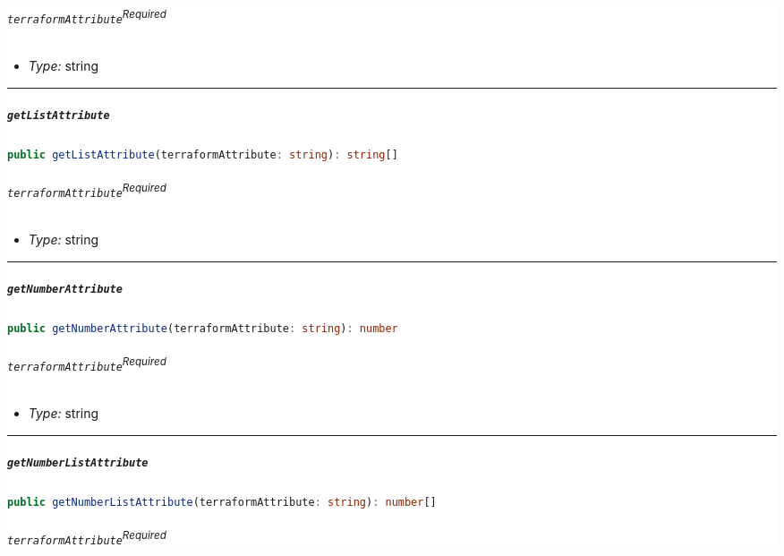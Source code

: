 ###### `terraformAttribute`<sup>Required</sup> <a name="terraformAttribute" id="rhizo-co-terraform-provider-lacework.integrationGhcr.IntegrationGhcrLimitByLabelOutputReference.getBooleanMapAttribute.parameter.terraformAttribute"></a>

- *Type:* string

---

##### `getListAttribute` <a name="getListAttribute" id="rhizo-co-terraform-provider-lacework.integrationGhcr.IntegrationGhcrLimitByLabelOutputReference.getListAttribute"></a>

```typescript
public getListAttribute(terraformAttribute: string): string[]
```

###### `terraformAttribute`<sup>Required</sup> <a name="terraformAttribute" id="rhizo-co-terraform-provider-lacework.integrationGhcr.IntegrationGhcrLimitByLabelOutputReference.getListAttribute.parameter.terraformAttribute"></a>

- *Type:* string

---

##### `getNumberAttribute` <a name="getNumberAttribute" id="rhizo-co-terraform-provider-lacework.integrationGhcr.IntegrationGhcrLimitByLabelOutputReference.getNumberAttribute"></a>

```typescript
public getNumberAttribute(terraformAttribute: string): number
```

###### `terraformAttribute`<sup>Required</sup> <a name="terraformAttribute" id="rhizo-co-terraform-provider-lacework.integrationGhcr.IntegrationGhcrLimitByLabelOutputReference.getNumberAttribute.parameter.terraformAttribute"></a>

- *Type:* string

---

##### `getNumberListAttribute` <a name="getNumberListAttribute" id="rhizo-co-terraform-provider-lacework.integrationGhcr.IntegrationGhcrLimitByLabelOutputReference.getNumberListAttribute"></a>

```typescript
public getNumberListAttribute(terraformAttribute: string): number[]
```

###### `terraformAttribute`<sup>Required</sup> <a name="terraformAttribute" id="rhizo-co-terraform-provider-lacework.integrationGhcr.IntegrationGhcrLimitByLabelOutputReference.getNumberListAttribute.parameter.terraformAttribute"></a>
